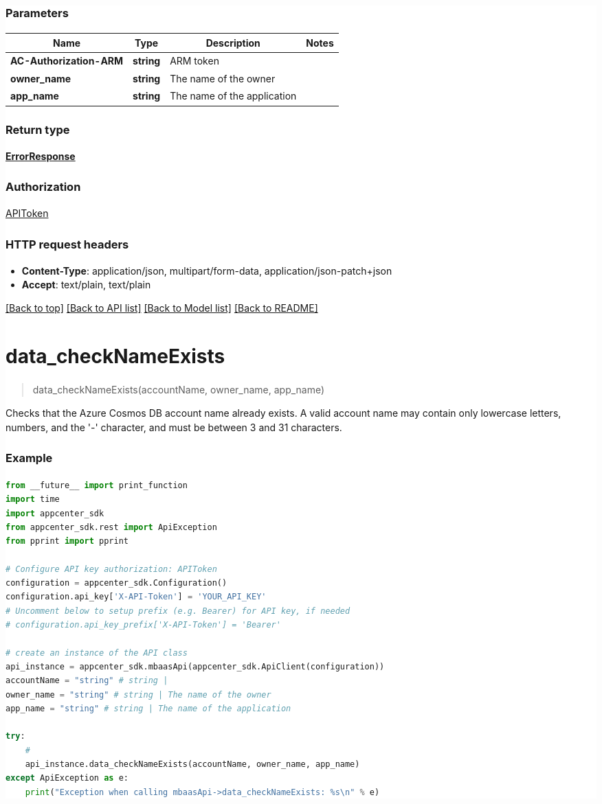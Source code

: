 ### Parameters

Name | Type | Description  | Notes
------------- | ------------- | ------------- | -------------
 **AC-Authorization-ARM** | **string**| ARM token | 
 **owner_name** | **string**| The name of the owner | 
 **app_name** | **string**| The name of the application | 

### Return type

[**ErrorResponse**](object.md)

### Authorization

[APIToken](../README.md#APIToken)

### HTTP request headers

 - **Content-Type**: application/json, multipart/form-data, application/json-patch+json
 - **Accept**: text/plain, text/plain

[[Back to top]](#) [[Back to API list]](../README.md#documentation-for-api-endpoints) [[Back to Model list]](../README.md#documentation-for-models) [[Back to README]](../README.md)

# **data_checkNameExists**
> data_checkNameExists(accountName, owner_name, app_name)

Checks that the Azure Cosmos DB account name already exists. A valid account name may contain only lowercase letters, numbers, and the '-' character, and must be between 3 and 31 characters.



### Example
```python
from __future__ import print_function
import time
import appcenter_sdk
from appcenter_sdk.rest import ApiException
from pprint import pprint

# Configure API key authorization: APIToken
configuration = appcenter_sdk.Configuration()
configuration.api_key['X-API-Token'] = 'YOUR_API_KEY'
# Uncomment below to setup prefix (e.g. Bearer) for API key, if needed
# configuration.api_key_prefix['X-API-Token'] = 'Bearer'

# create an instance of the API class
api_instance = appcenter_sdk.mbaasApi(appcenter_sdk.ApiClient(configuration))
accountName = "string" # string | 
owner_name = "string" # string | The name of the owner
app_name = "string" # string | The name of the application

try:
    # 
    api_instance.data_checkNameExists(accountName, owner_name, app_name)
except ApiException as e:
    print("Exception when calling mbaasApi->data_checkNameExists: %s\n" % e)
```
